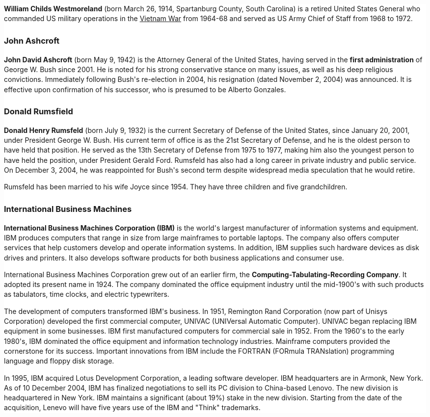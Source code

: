 
**William Childs Westmoreland** (born March 26, 1914, Spartanburg County, South Carolina) is a retired United States General who commanded US military operations in the [Vietnam War](/http-en-wikipedia-org-wiki-vietnam-war) from 1964-68 and served as US Army Chief of Staff from 1968 to 1972.

### John Ashcroft


**John David Ashcroft** (born May 9, 1942) is the Attorney General of the United States, having served in the **first administration** of George W. Bush since 2001. He is noted for his strong conservative stance on many issues, as well as his deep religious convictions. Immediately following Bush's re-election in 2004, his resignation (dated November 2, 2004) was announced. It is effective upon confirmation of his successor, who is presumed to be Alberto Gonzales.

### Donald Rumsfield


**Donald Henry Rumsfeld** (born July 9, 1932) is the current Secretary of Defense of the United States, since January 20, 2001, under President George W. Bush. His current term of office is as the 21st Secretary of Defense, and he is the oldest person to have held that position. He served as the 13th Secretary of Defense from 1975 to 1977, making him also the youngest person to have held the position, under President Gerald Ford. Rumsfeld has also had a long career in private industry and public service. On December 3, 2004, he was reappointed for Bush's second term despite widespread media speculation that he would retire.

Rumsfeld has been married to his wife Joyce since 1954. They have three children and five grandchildren.

### International Business Machines


**International Business Machines Corporation (IBM)** is the world's largest manufacturer of information systems and equipment. IBM produces computers that range in size from large mainframes to portable laptops. The company also offers computer services that help customers develop and operate information systems. In addition, IBM supplies such hardware devices as disk drives and printers. It also develops software products for both business applications and consumer use. 

International Business Machines Corporation grew out of an earlier firm, the **Computing-Tabulating-Recording Company**. It adopted its present name in 1924. The company dominated the office equipment industry until the mid-1900's with such products as tabulators, time clocks, and electric typewriters. 

The development of computers transformed IBM's business. In 1951, Remington Rand Corporation (now part of Unisys Corporation) developed the first commercial computer, UNIVAC (UNIVersal Automatic Computer). UNIVAC began replacing IBM equipment in some businesses. IBM first manufactured computers for commercial sale in 1952. From the 1960's to the early 1980's, IBM dominated the office equipment and information technology industries. Mainframe computers provided the cornerstone for its success. Important innovations from IBM include the FORTRAN (FORmula TRANslation) programming language and floppy disk storage. 

In 1995, IBM acquired Lotus Development Corporation, a leading software developer. IBM headquarters are in Armonk, New York. As of 10 December 2004, IBM has finalized negotiations to sell its PC division to China-based Lenovo. The new division is headquartered in New York. IBM maintains a significant (about 19%) stake in the new division. Starting from the date of the acquisition, Lenevo will have five years use of the IBM and "Think" trademarks.
